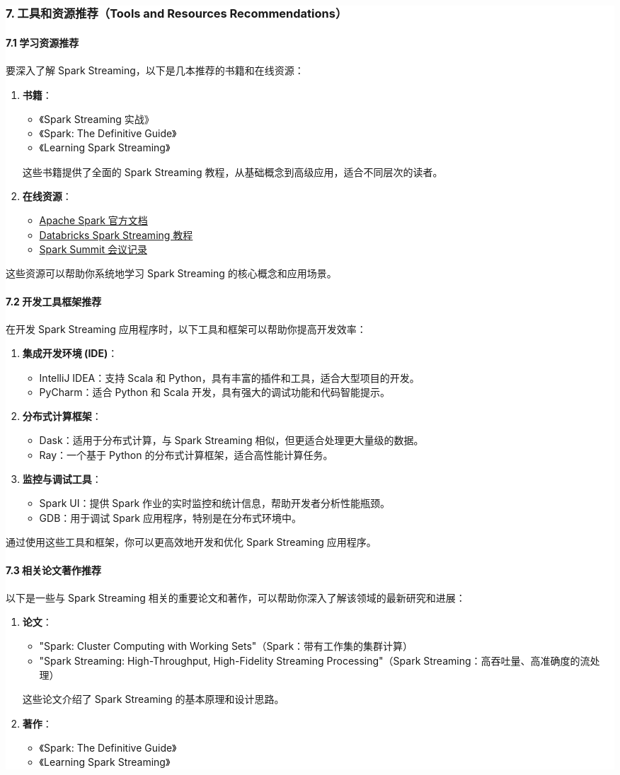 ### 7. 工具和资源推荐（Tools and Resources Recommendations）

#### 7.1 学习资源推荐

要深入了解 Spark Streaming，以下是几本推荐的书籍和在线资源：

1. **书籍**：

   - 《Spark Streaming 实战》
   - 《Spark: The Definitive Guide》
   - 《Learning Spark Streaming》

   这些书籍提供了全面的 Spark Streaming 教程，从基础概念到高级应用，适合不同层次的读者。

2. **在线资源**：

   - [Apache Spark 官方文档](https://spark.apache.org/docs/latest/)
   - [Databricks Spark Streaming 教程](https://databricks.com/spark/tutorials/streaming)
   - [Spark Summit 会议记录](https://databricks.com/spark/resources/spark-summit-archives)

这些资源可以帮助你系统地学习 Spark Streaming 的核心概念和应用场景。

#### 7.2 开发工具框架推荐

在开发 Spark Streaming 应用程序时，以下工具和框架可以帮助你提高开发效率：

1. **集成开发环境 (IDE)**：

   - IntelliJ IDEA：支持 Scala 和 Python，具有丰富的插件和工具，适合大型项目的开发。
   - PyCharm：适合 Python 和 Scala 开发，具有强大的调试功能和代码智能提示。

2. **分布式计算框架**：

   - Dask：适用于分布式计算，与 Spark Streaming 相似，但更适合处理更大量级的数据。
   - Ray：一个基于 Python 的分布式计算框架，适合高性能计算任务。

3. **监控与调试工具**：

   - Spark UI：提供 Spark 作业的实时监控和统计信息，帮助开发者分析性能瓶颈。
   - GDB：用于调试 Spark 应用程序，特别是在分布式环境中。

通过使用这些工具和框架，你可以更高效地开发和优化 Spark Streaming 应用程序。

#### 7.3 相关论文著作推荐

以下是一些与 Spark Streaming 相关的重要论文和著作，可以帮助你深入了解该领域的最新研究和进展：

1. **论文**：

   - "Spark: Cluster Computing with Working Sets"（Spark：带有工作集的集群计算）
   - "Spark Streaming: High-Throughput, High-Fidelity Streaming Processing"（Spark Streaming：高吞吐量、高准确度的流处理）

   这些论文介绍了 Spark Streaming 的基本原理和设计思路。

2. **著作**：

   - 《Spark: The Definitive Guide》
   - 《Learning Spark Streaming》
